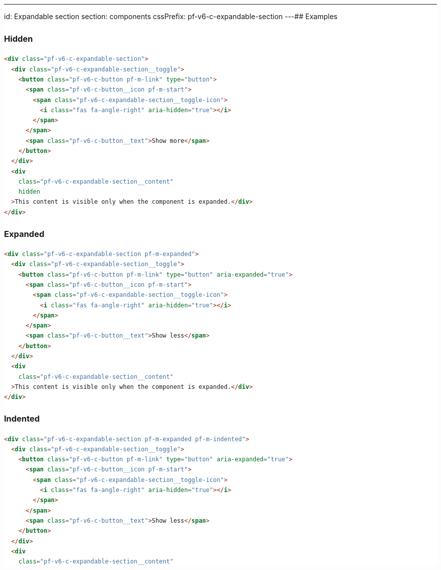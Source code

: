 ---
id: Expandable section
section: components
cssPrefix: pf-v6-c-expandable-section
---## Examples

### Hidden

```html
<div class="pf-v6-c-expandable-section">
  <div class="pf-v6-c-expandable-section__toggle">
    <button class="pf-v6-c-button pf-m-link" type="button">
      <span class="pf-v6-c-button__icon pf-m-start">
        <span class="pf-v6-c-expandable-section__toggle-icon">
          <i class="fas fa-angle-right" aria-hidden="true"></i>
        </span>
      </span>
      <span class="pf-v6-c-button__text">Show more</span>
    </button>
  </div>
  <div
    class="pf-v6-c-expandable-section__content"
    hidden
  >This content is visible only when the component is expanded.</div>
</div>

```

### Expanded

```html
<div class="pf-v6-c-expandable-section pf-m-expanded">
  <div class="pf-v6-c-expandable-section__toggle">
    <button class="pf-v6-c-button pf-m-link" type="button" aria-expanded="true">
      <span class="pf-v6-c-button__icon pf-m-start">
        <span class="pf-v6-c-expandable-section__toggle-icon">
          <i class="fas fa-angle-right" aria-hidden="true"></i>
        </span>
      </span>
      <span class="pf-v6-c-button__text">Show less</span>
    </button>
  </div>
  <div
    class="pf-v6-c-expandable-section__content"
  >This content is visible only when the component is expanded.</div>
</div>

```

### Indented

```html
<div class="pf-v6-c-expandable-section pf-m-expanded pf-m-indented">
  <div class="pf-v6-c-expandable-section__toggle">
    <button class="pf-v6-c-button pf-m-link" type="button" aria-expanded="true">
      <span class="pf-v6-c-button__icon pf-m-start">
        <span class="pf-v6-c-expandable-section__toggle-icon">
          <i class="fas fa-angle-right" aria-hidden="true"></i>
        </span>
      </span>
      <span class="pf-v6-c-button__text">Show less</span>
    </button>
  </div>
  <div
    class="pf-v6-c-expandable-section__content"
```
